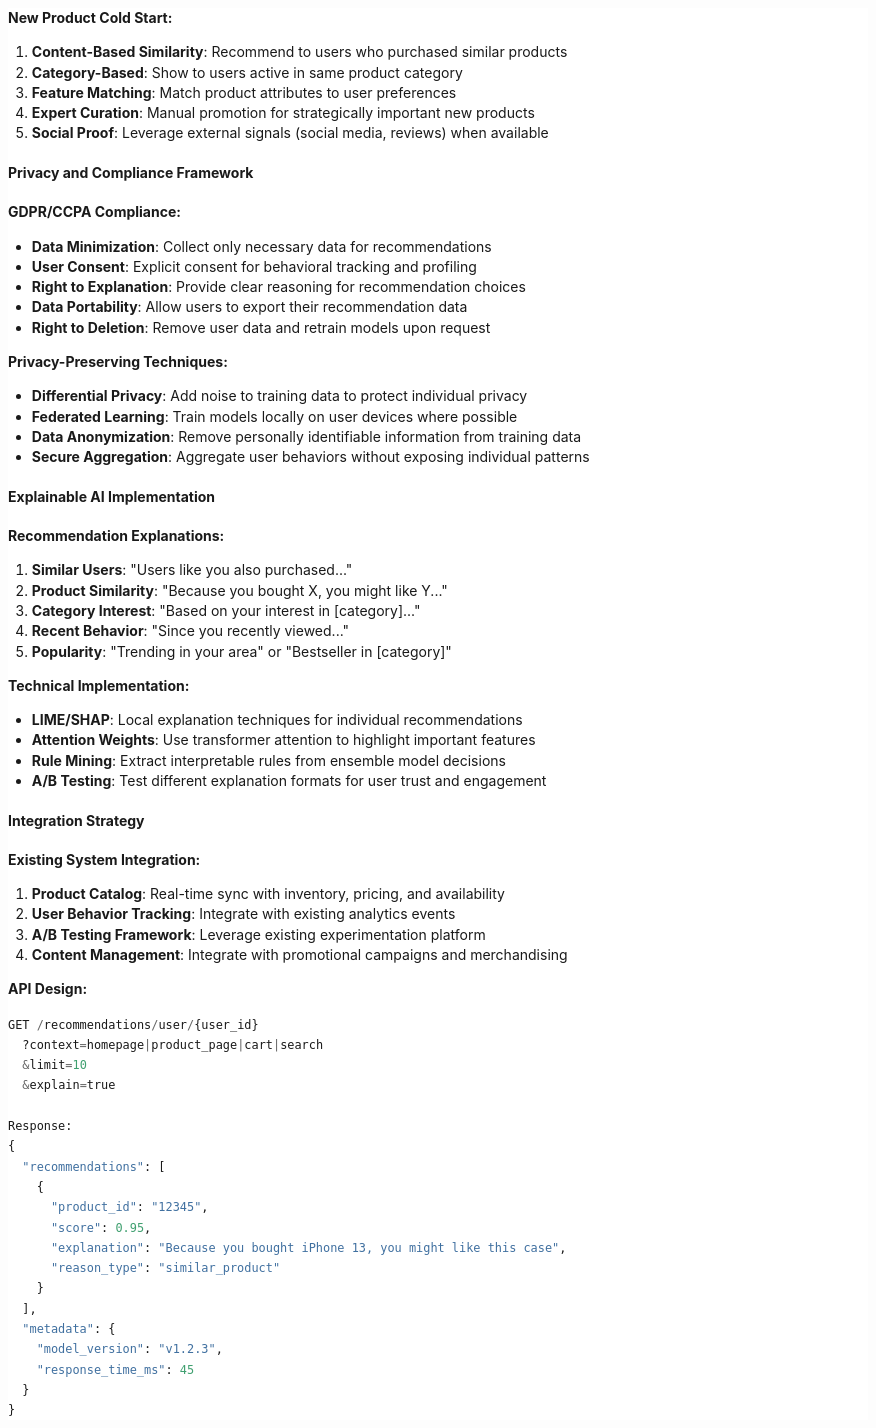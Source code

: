 **New Product Cold Start:**
1. **Content-Based Similarity**: Recommend to users who purchased similar products
2. **Category-Based**: Show to users active in same product category
3. **Feature Matching**: Match product attributes to user preferences
4. **Expert Curation**: Manual promotion for strategically important new products
5. **Social Proof**: Leverage external signals (social media, reviews) when available

#### **Privacy and Compliance Framework**

**GDPR/CCPA Compliance:**
- **Data Minimization**: Collect only necessary data for recommendations
- **User Consent**: Explicit consent for behavioral tracking and profiling
- **Right to Explanation**: Provide clear reasoning for recommendation choices
- **Data Portability**: Allow users to export their recommendation data
- **Right to Deletion**: Remove user data and retrain models upon request

**Privacy-Preserving Techniques:**
- **Differential Privacy**: Add noise to training data to protect individual privacy
- **Federated Learning**: Train models locally on user devices where possible
- **Data Anonymization**: Remove personally identifiable information from training data
- **Secure Aggregation**: Aggregate user behaviors without exposing individual patterns

#### **Explainable AI Implementation**

**Recommendation Explanations:**
1. **Similar Users**: "Users like you also purchased..."
2. **Product Similarity**: "Because you bought X, you might like Y..."
3. **Category Interest**: "Based on your interest in [category]..."
4. **Recent Behavior**: "Since you recently viewed..."
5. **Popularity**: "Trending in your area" or "Bestseller in [category]"

**Technical Implementation:**
- **LIME/SHAP**: Local explanation techniques for individual recommendations
- **Attention Weights**: Use transformer attention to highlight important features
- **Rule Mining**: Extract interpretable rules from ensemble model decisions
- **A/B Testing**: Test different explanation formats for user trust and engagement

#### **Integration Strategy**

**Existing System Integration:**
1. **Product Catalog**: Real-time sync with inventory, pricing, and availability
2. **User Behavior Tracking**: Integrate with existing analytics events
3. **A/B Testing Framework**: Leverage existing experimentation platform
4. **Content Management**: Integrate with promotional campaigns and merchandising

**API Design:**
```python
GET /recommendations/user/{user_id}
  ?context=homepage|product_page|cart|search
  &limit=10
  &explain=true

Response:
{
  "recommendations": [
    {
      "product_id": "12345",
      "score": 0.95,
      "explanation": "Because you bought iPhone 13, you might like this case",
      "reason_type": "similar_product"
    }
  ],
  "metadata": {
    "model_version": "v1.2.3",
    "response_time_ms": 45
  }
}
```